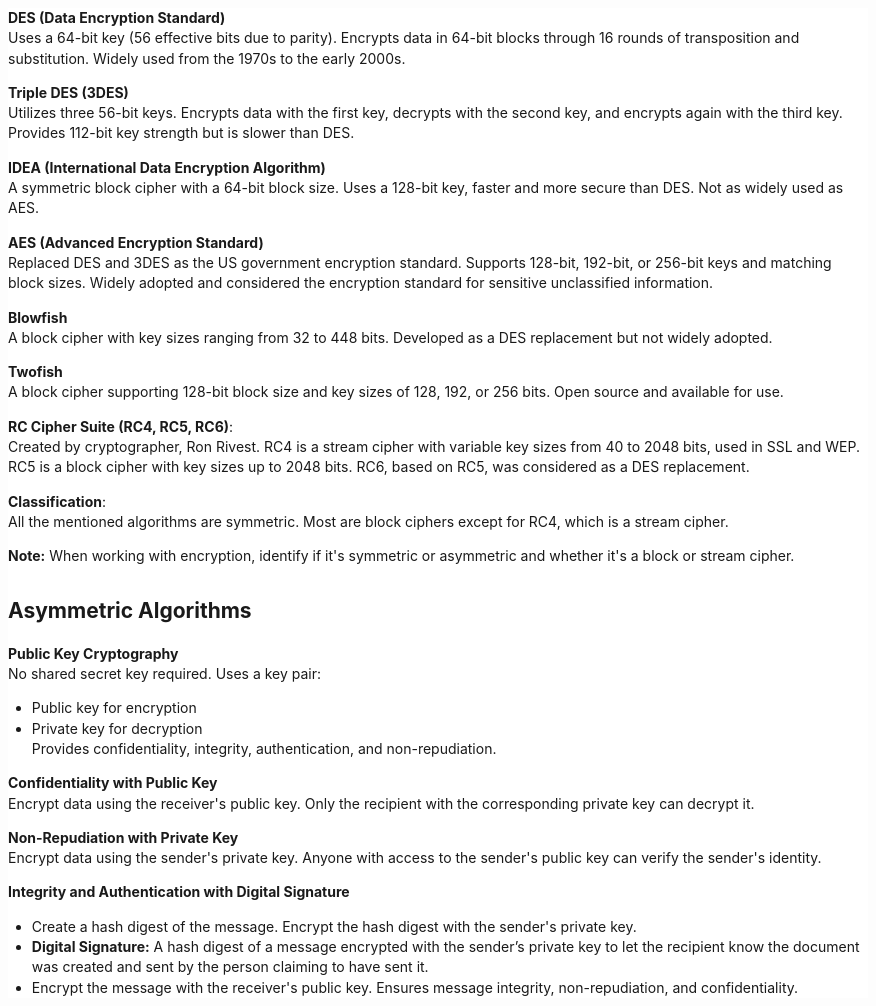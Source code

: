 **DES (Data Encryption Standard)**  
Uses a 64-bit key (56 effective bits due to parity). Encrypts data in 64-bit blocks through 16 rounds of transposition and substitution. Widely used from the 1970s to the early 2000s.

**Triple DES (3DES)**  
Utilizes three 56-bit keys. Encrypts data with the first key, decrypts with the second key, and encrypts again with the third key. Provides 112-bit key strength but is slower than DES.

**IDEA (International Data Encryption Algorithm)**  
A symmetric block cipher with a 64-bit block size. Uses a 128-bit key, faster and more secure than DES. Not as widely used as AES.

**AES (Advanced Encryption Standard)**  
Replaced DES and 3DES as the US government encryption standard. Supports 128-bit, 192-bit, or 256-bit keys and matching block sizes. Widely adopted and considered the encryption standard for sensitive unclassified information.

**Blowfish**  
A block cipher with key sizes ranging from 32 to 448 bits. Developed as a DES replacement but not widely adopted.

**Twofish**  
A block cipher supporting 128-bit block size and key sizes of 128, 192, or 256 bits. Open source and available for use.

**RC Cipher Suite (RC4, RC5, RC6)**:  
Created by cryptographer, Ron Rivest. RC4 is a stream cipher with variable key sizes from 40 to 2048 bits, used in SSL and WEP. RC5 is a block cipher with key sizes up to 2048 bits. RC6, based on RC5, was considered as a DES replacement.

**Classification**:  
All the mentioned algorithms are symmetric. Most are block ciphers except for RC4, which is a stream cipher.

**Note:** When working with encryption, identify if it's symmetric or asymmetric and whether it's a block or stream cipher.

## Asymmetric Algorithms

**Public Key Cryptography**  
No shared secret key required. Uses a key pair:  
- Public key for encryption  
- Private key for decryption  
Provides confidentiality, integrity, authentication, and non-repudiation.

**Confidentiality with Public Key**  
Encrypt data using the receiver's public key. Only the recipient with the corresponding private key can decrypt it.

**Non-Repudiation with Private Key**  
Encrypt data using the sender's private key. Anyone with access to the sender's public key can verify the sender's identity.

**Integrity and Authentication with Digital Signature**  
- Create a hash digest of the message. Encrypt the hash digest with the sender's private key.  
- **Digital Signature:** A hash digest of a message encrypted with the sender’s private key to let the recipient know the document was created and sent by the person claiming to have sent it.  
- Encrypt the message with the receiver's public key. Ensures message integrity, non-repudiation, and confidentiality.
